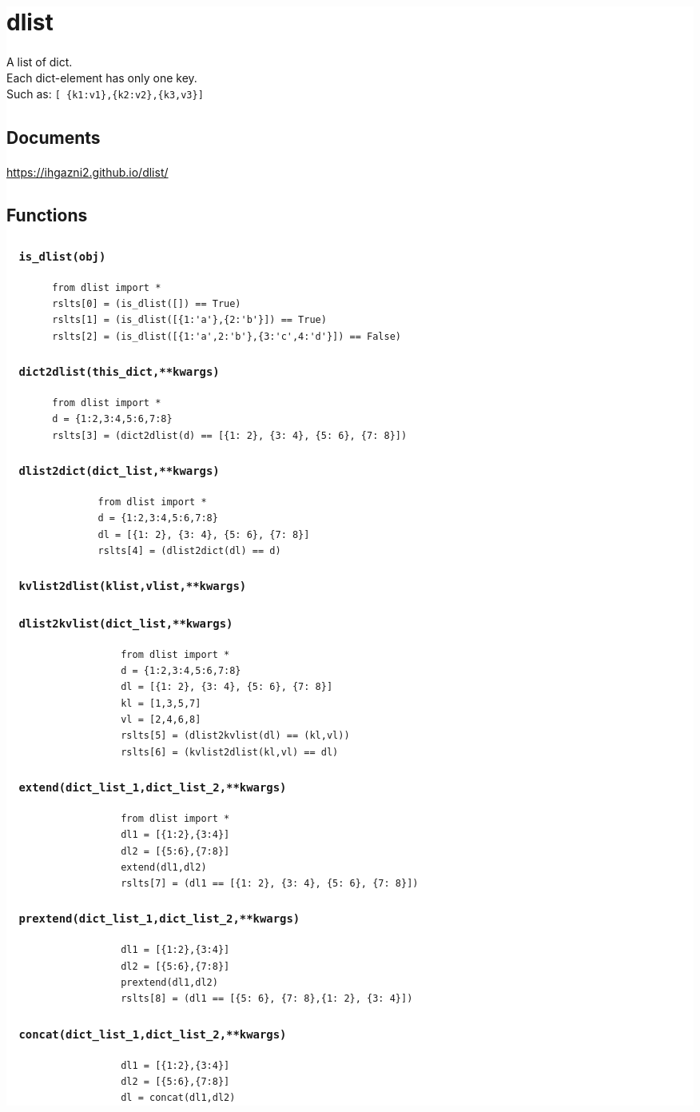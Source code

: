 # dlist

A list of dict.<br>
Each dict-element has only one key.<br>
Such as: `[ {k1:v1},{k2:v2},{k3,v3}]`

## Documents
https://ihgazni2.github.io/dlist/

## Functions
###   &nbsp;&nbsp;&nbsp;&nbsp;`is_dlist(obj)`<br>
			from dlist import *
			rslts[0] = (is_dlist([]) == True)
			rslts[1] = (is_dlist([{1:'a'},{2:'b'}]) == True)
			rslts[2] = (is_dlist([{1:'a',2:'b'},{3:'c',4:'d'}]) == False)
###   &nbsp;&nbsp;&nbsp;&nbsp;`dict2dlist(this_dict,**kwargs)`<br>
			from dlist import *
			d = {1:2,3:4,5:6,7:8}
			rslts[3] = (dict2dlist(d) == [{1: 2}, {3: 4}, {5: 6}, {7: 8}])
###   &nbsp;&nbsp;&nbsp;&nbsp;`dlist2dict(dict_list,**kwargs)`<br>
                	from dlist import *
                	d = {1:2,3:4,5:6,7:8}
                	dl = [{1: 2}, {3: 4}, {5: 6}, {7: 8}]
                	rslts[4] = (dlist2dict(dl) == d)
###   &nbsp;&nbsp;&nbsp;&nbsp;`kvlist2dlist(klist,vlist,**kwargs)`<br>
###   &nbsp;&nbsp;&nbsp;&nbsp;`dlist2kvlist(dict_list,**kwargs)`<br>
                        from dlist import *
                        d = {1:2,3:4,5:6,7:8}
                        dl = [{1: 2}, {3: 4}, {5: 6}, {7: 8}]
                        kl = [1,3,5,7]
                        vl = [2,4,6,8]
                        rslts[5] = (dlist2kvlist(dl) == (kl,vl))
                        rslts[6] = (kvlist2dlist(kl,vl) == dl)
###   &nbsp;&nbsp;&nbsp;&nbsp;`extend(dict_list_1,dict_list_2,**kwargs)`<br>
                        from dlist import *
                        dl1 = [{1:2},{3:4}]
                        dl2 = [{5:6},{7:8}]
                        extend(dl1,dl2)
                        rslts[7] = (dl1 == [{1: 2}, {3: 4}, {5: 6}, {7: 8}])
###   &nbsp;&nbsp;&nbsp;&nbsp;`prextend(dict_list_1,dict_list_2,**kwargs)`<br>
                        dl1 = [{1:2},{3:4}]
                        dl2 = [{5:6},{7:8}]
                        prextend(dl1,dl2)
                        rslts[8] = (dl1 == [{5: 6}, {7: 8},{1: 2}, {3: 4}])
###   &nbsp;&nbsp;&nbsp;&nbsp;`concat(dict_list_1,dict_list_2,**kwargs)`<br>
                        dl1 = [{1:2},{3:4}]
                        dl2 = [{5:6},{7:8}]
                        dl = concat(dl1,dl2)